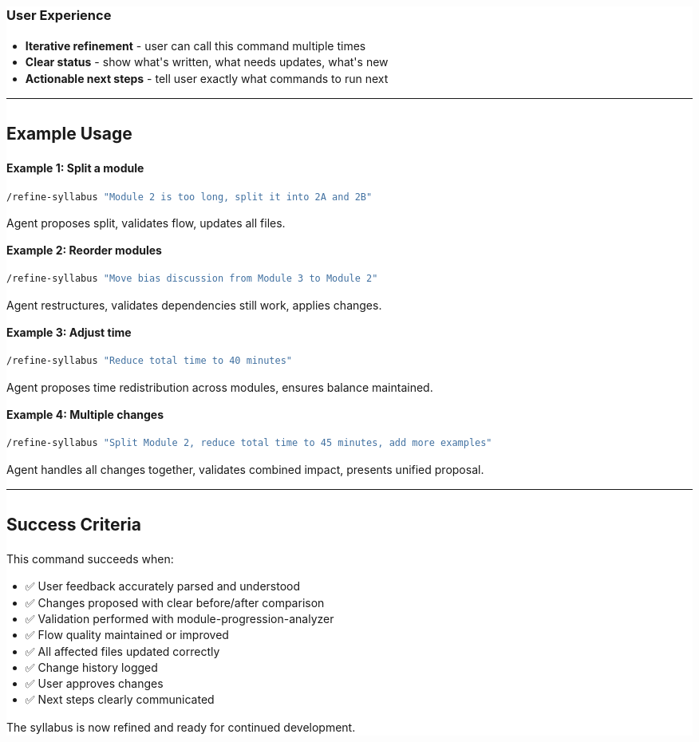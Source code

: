 ### User Experience
- **Iterative refinement** - user can call this command multiple times
- **Clear status** - show what's written, what needs updates, what's new
- **Actionable next steps** - tell user exactly what commands to run next

---

## Example Usage

**Example 1: Split a module**
```bash
/refine-syllabus "Module 2 is too long, split it into 2A and 2B"
```
Agent proposes split, validates flow, updates all files.

**Example 2: Reorder modules**
```bash
/refine-syllabus "Move bias discussion from Module 3 to Module 2"
```
Agent restructures, validates dependencies still work, applies changes.

**Example 3: Adjust time**
```bash
/refine-syllabus "Reduce total time to 40 minutes"
```
Agent proposes time redistribution across modules, ensures balance maintained.

**Example 4: Multiple changes**
```bash
/refine-syllabus "Split Module 2, reduce total time to 45 minutes, add more examples"
```
Agent handles all changes together, validates combined impact, presents unified proposal.

---

## Success Criteria

This command succeeds when:
- ✅ User feedback accurately parsed and understood
- ✅ Changes proposed with clear before/after comparison
- ✅ Validation performed with module-progression-analyzer
- ✅ Flow quality maintained or improved
- ✅ All affected files updated correctly
- ✅ Change history logged
- ✅ User approves changes
- ✅ Next steps clearly communicated

The syllabus is now refined and ready for continued development.

